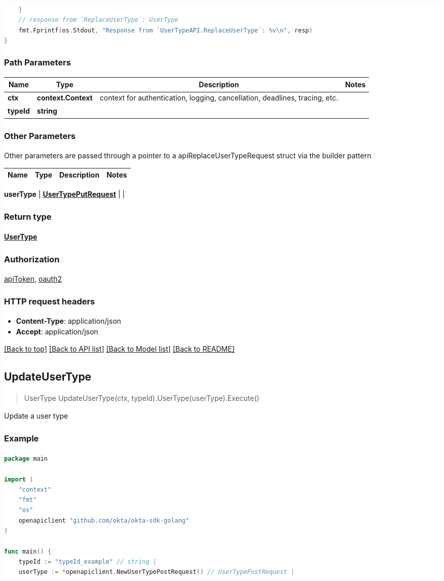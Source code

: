 ```go
	}
	// response from `ReplaceUserType`: UserType
	fmt.Fprintf(os.Stdout, "Response from `UserTypeAPI.ReplaceUserType`: %v\n", resp)
}
```

### Path Parameters


Name | Type | Description  | Notes
------------- | ------------- | ------------- | -------------
**ctx** | **context.Context** | context for authentication, logging, cancellation, deadlines, tracing, etc.
**typeId** | **string** |  | 

### Other Parameters

Other parameters are passed through a pointer to a apiReplaceUserTypeRequest struct via the builder pattern


Name | Type | Description  | Notes
------------- | ------------- | ------------- | -------------

 **userType** | [**UserTypePutRequest**](UserTypePutRequest.md) |  | 

### Return type

[**UserType**](UserType.md)

### Authorization

[apiToken](../README.md#apiToken), [oauth2](../README.md#oauth2)

### HTTP request headers

- **Content-Type**: application/json
- **Accept**: application/json

[[Back to top]](#) [[Back to API list]](../README.md#documentation-for-api-endpoints)
[[Back to Model list]](../README.md#documentation-for-models)
[[Back to README]](../README.md)


## UpdateUserType

> UserType UpdateUserType(ctx, typeId).UserType(userType).Execute()

Update a user type



### Example

```go
package main

import (
	"context"
	"fmt"
	"os"
	openapiclient "github.com/okta/okta-sdk-golang"
)

func main() {
	typeId := "typeId_example" // string | 
	userType := *openapiclient.NewUserTypePostRequest() // UserTypePostRequest | 

```